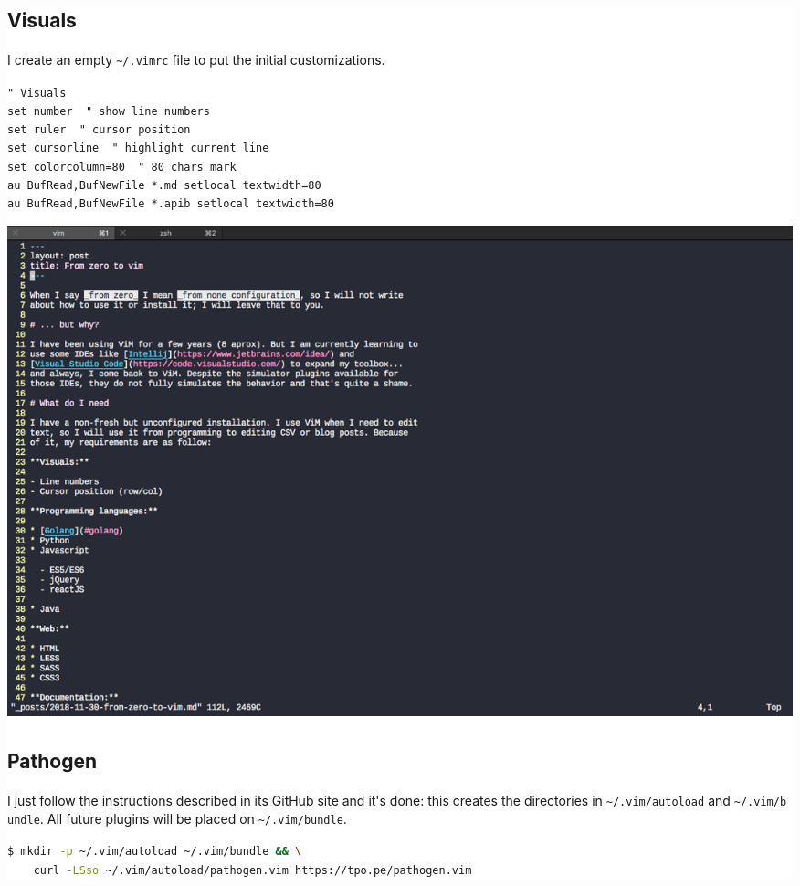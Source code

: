 ## Visuals

I create an empty `~/.vimrc` file to put the initial customizations.

```vim
" Visuals
set number  " show line numbers
set ruler  " cursor position
set cursorline  " highlight current line
set colorcolumn=80  " 80 chars mark
au BufRead,BufNewFile *.md setlocal textwidth=80
au BufRead,BufNewFile *.apib setlocal textwidth=80
```
![visuals](vim-visuals.png)

## Pathogen

I just follow the instructions described in its
[GitHub site](https://github.com/tpope/vim-pathogen) and it's done: this
creates the directories in `~/.vim/autoload` and `~/.vim/bundle`. All future
plugins will be placed on `~/.vim/bundle`.

```bash
$ mkdir -p ~/.vim/autoload ~/.vim/bundle && \
	curl -LSso ~/.vim/autoload/pathogen.vim https://tpo.pe/pathogen.vim
```
